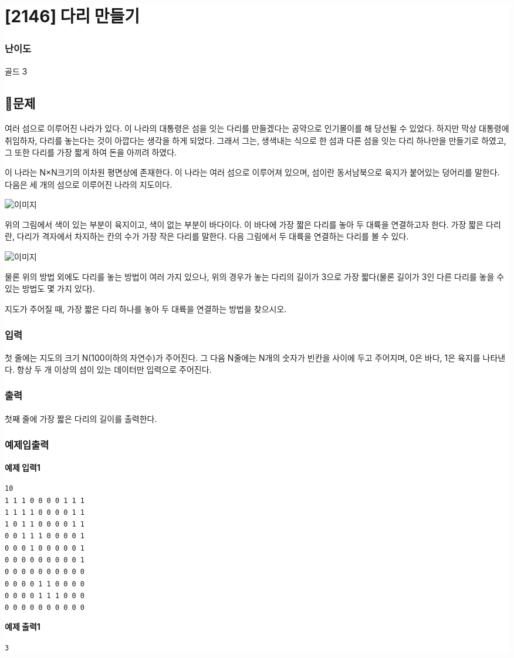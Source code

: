 # [2146] 다리 만들기

### **난이도**
골드 3
## **📝문제**
여러 섬으로 이루어진 나라가 있다. 이 나라의 대통령은 섬을 잇는 다리를 만들겠다는 공약으로 인기몰이를 해 당선될 수 있었다. 하지만 막상 대통령에 취임하자, 다리를 놓는다는 것이 아깝다는 생각을 하게 되었다. 그래서 그는, 생색내는 식으로 한 섬과 다른 섬을 잇는 다리 하나만을 만들기로 하였고, 그 또한 다리를 가장 짧게 하여 돈을 아끼려 하였다.

이 나라는 N×N크기의 이차원 평면상에 존재한다. 이 나라는 여러 섬으로 이루어져 있으며, 섬이란 동서남북으로 육지가 붙어있는 덩어리를 말한다. 다음은 세 개의 섬으로 이루어진 나라의 지도이다.

![이미지](https://www.acmicpc.net/JudgeOnline/upload/201008/bri.PNG)

위의 그림에서 색이 있는 부분이 육지이고, 색이 없는 부분이 바다이다. 이 바다에 가장 짧은 다리를 놓아 두 대륙을 연결하고자 한다. 가장 짧은 다리란, 다리가 격자에서 차지하는 칸의 수가 가장 작은 다리를 말한다. 다음 그림에서 두 대륙을 연결하는 다리를 볼 수 있다.

![이미지](https://www.acmicpc.net/JudgeOnline/upload/201008/b2.PNG)

물론 위의 방법 외에도 다리를 놓는 방법이 여러 가지 있으나, 위의 경우가 놓는 다리의 길이가 3으로 가장 짧다(물론 길이가 3인 다른 다리를 놓을 수 있는 방법도 몇 가지 있다).

지도가 주어질 때, 가장 짧은 다리 하나를 놓아 두 대륙을 연결하는 방법을 찾으시오.
### **입력**
첫 줄에는 지도의 크기 N(100이하의 자연수)가 주어진다. 그 다음 N줄에는 N개의 숫자가 빈칸을 사이에 두고 주어지며, 0은 바다, 1은 육지를 나타낸다. 항상 두 개 이상의 섬이 있는 데이터만 입력으로 주어진다.
### **출력**
첫째 줄에 가장 짧은 다리의 길이를 출력한다.
### **예제입출력**

**예제 입력1**

```
10
1 1 1 0 0 0 0 1 1 1
1 1 1 1 0 0 0 0 1 1
1 0 1 1 0 0 0 0 1 1
0 0 1 1 1 0 0 0 0 1
0 0 0 1 0 0 0 0 0 1
0 0 0 0 0 0 0 0 0 1
0 0 0 0 0 0 0 0 0 0
0 0 0 0 1 1 0 0 0 0
0 0 0 0 1 1 1 0 0 0
0 0 0 0 0 0 0 0 0 0
```

**예제 출력1**

```
3
```
